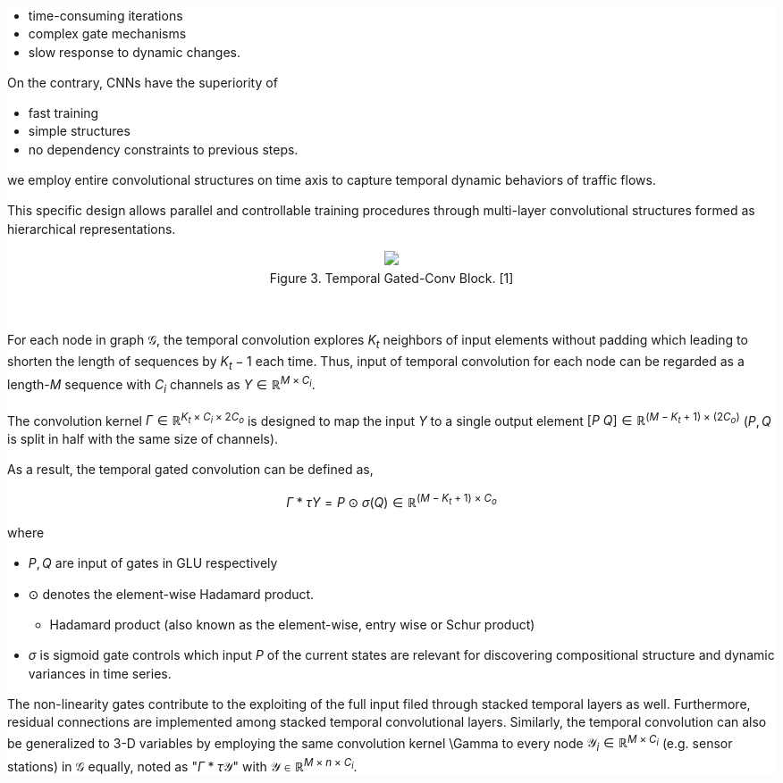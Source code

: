 - time-consuming iterations
- complex gate mechanisms
- slow response to dynamic changes.

On the contrary, CNNs have the superiority of 

- fast training
- simple structures
- no dependency constraints to previous steps.

we employ entire convolutional structures on time axis to capture temporal dynamic behaviors of traffic flows. 

This specific design allows parallel and controllable training procedures through multi-layer convolutional structures formed as hierarchical representations.


<figure align="center">
  <img src="https://jhyun0919.github.io/assets/img/2021-02-03-STGCN/temporal_gated_conv.png" width="273" />
  <figcaption>Figure 3. Temporal Gated-Conv Block. [1]</figcaption>
</figure>

<br>


For each node in graph $\mathcal{G}$, the temporal convolution explores $K_t$ neighbors of input elements without padding which leading to shorten the length of sequences by $K_{t}-1$ each time. Thus, input of temporal convolution for each node can be regarded as a length-$M$ sequence with $C_i$ channels as $Y \in \mathbb{R}^{M \times C_i}$.

The convolution kernel $\Gamma \in \mathbb{R}^{K_t \times C_i \times 2C_o}$ is designed to map the input $Y$ to a single output element $[P \: Q] \in \mathbb{R}^{(M-K_t+1) \times (2C_o)}$ ($P, Q$ is split in half with the same size of channels).

As a result, the temporal gated convolution can be defined as,

$$
\Gamma * \tau Y=P \odot \sigma (Q) \in \mathbb{R}^{(M-K_t+1) \times C_o} \tag{7}
$$

where

- $P, Q$ are input of gates in GLU respectively

- $\odot$ denotes the element-wise Hadamard product.

  - Hadamard product (also known as the element-wise, entry wise or Schur product)

- $\sigma$ is sigmoid gate controls which input $P$ of the current states are relevant for discovering compositional structure and dynamic variances in time series.


The non-linearity gates contribute to the exploiting of the full input filed through stacked temporal layers as well. Furthermore, residual connections are implemented among stacked temporal convolutional layers. Similarly, the temporal convolution can also be generalized to 3-D variables by employing the same convolution kernel \Gamma to every node $\mathcal{Y}_i \in \mathbb{R}^{M \times C_i}$ (e.g. sensor stations) in $\mathcal{G}$ equally, noted as "$\Gamma * \tau \mathcal{Y}$" with $\mathcal{Y} \in \mathbb{R}^{M \times n \times C_i}$.
